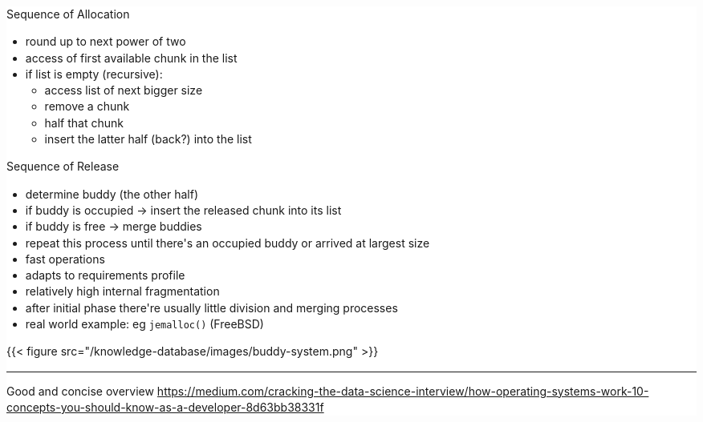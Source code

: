 Sequence of Allocation

-   round up to next power of two
-   access of first available chunk in the list
-   if list is empty (recursive):
    -   access list of next bigger size
    -   remove a chunk
    -   half that chunk
    -   insert the latter half (back?) into the list

Sequence of Release

-   determine buddy (the other half)
-   if buddy is occupied &rarr; insert the released chunk into its list
-   if buddy is free &rarr; merge buddies
-   repeat this process until there's an occupied buddy or arrived at largest size
-   fast operations
-   adapts to requirements profile
-   relatively high internal fragmentation
-   after initial phase there're usually little division and merging processes
-   real world example: eg `jemalloc()` (FreeBSD)

{{< figure src="/knowledge-database/images/buddy-system.png" >}}

---

Good and concise overview <https://medium.com/cracking-the-data-science-interview/how-operating-systems-work-10-concepts-you-should-know-as-a-developer-8d63bb38331f>
